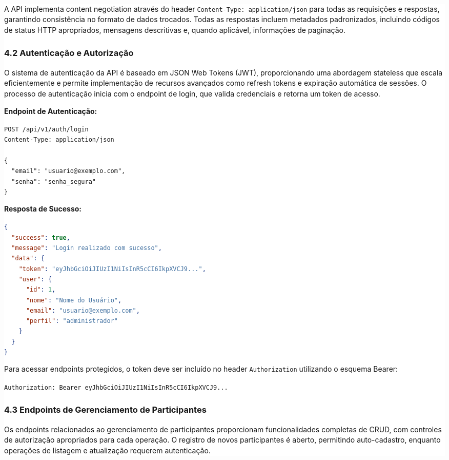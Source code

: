 A API implementa content negotiation através do header `Content-Type: application/json` para todas as requisições e respostas, garantindo consistência no formato de dados trocados. Todas as respostas incluem metadados padronizados, incluindo códigos de status HTTP apropriados, mensagens descritivas e, quando aplicável, informações de paginação.

### 4.2 Autenticação e Autorização

O sistema de autenticação da API é baseado em JSON Web Tokens (JWT), proporcionando uma abordagem stateless que escala eficientemente e permite implementação de recursos avançados como refresh tokens e expiração automática de sessões. O processo de autenticação inicia com o endpoint de login, que valida credenciais e retorna um token de acesso.

**Endpoint de Autenticação:**

```
POST /api/v1/auth/login
Content-Type: application/json

{
  "email": "usuario@exemplo.com",
  "senha": "senha_segura"
}
```

**Resposta de Sucesso:**

```json
{
  "success": true,
  "message": "Login realizado com sucesso",
  "data": {
    "token": "eyJhbGciOiJIUzI1NiIsInR5cCI6IkpXVCJ9...",
    "user": {
      "id": 1,
      "nome": "Nome do Usuário",
      "email": "usuario@exemplo.com",
      "perfil": "administrador"
    }
  }
}
```

Para acessar endpoints protegidos, o token deve ser incluído no header `Authorization` utilizando o esquema Bearer:

```
Authorization: Bearer eyJhbGciOiJIUzI1NiIsInR5cCI6IkpXVCJ9...
```

### 4.3 Endpoints de Gerenciamento de Participantes

Os endpoints relacionados ao gerenciamento de participantes proporcionam funcionalidades completas de CRUD, com controles de autorização apropriados para cada operação. O registro de novos participantes é aberto, permitindo auto-cadastro, enquanto operações de listagem e atualização requerem autenticação.
